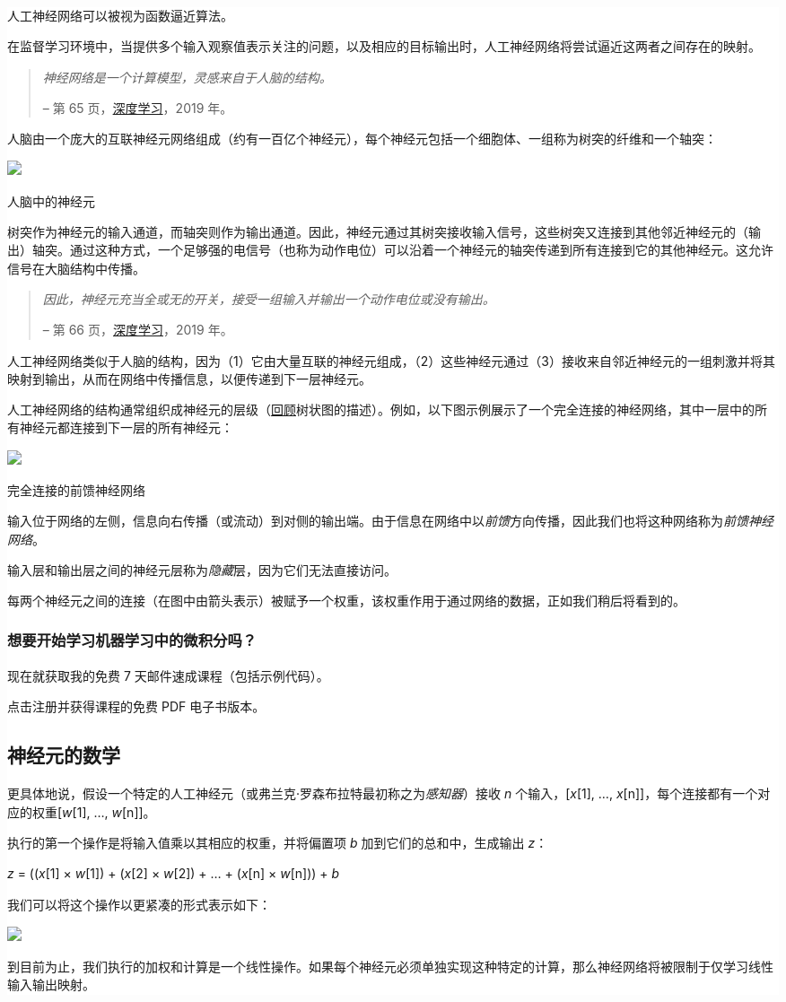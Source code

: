 人工神经网络可以被视为函数逼近算法。

在监督学习环境中，当提供多个输入观察值表示关注的问题，以及相应的目标输出时，人工神经网络将尝试逼近这两者之间存在的映射。

> *神经网络是一个计算模型，灵感来自于人脑的结构。*
> 
> – 第 65 页，[深度学习](https://www.amazon.com/Deep-Learning-Press-Essential-Knowledge/dp/0262537559/ref=sr_1_11?dchild=1&keywords=deep+learning&qid=1627991691&sr=8-11)，2019 年。

人脑由一个庞大的互联神经元网络组成（约有一百亿个神经元），每个神经元包括一个细胞体、一组称为树突的纤维和一个轴突：

![](https://machinelearningmastery.com/wp-content/uploads/2021/08/neural_networks_1.png)

人脑中的神经元

树突作为神经元的输入通道，而轴突则作为输出通道。因此，神经元通过其树突接收输入信号，这些树突又连接到其他邻近神经元的（输出）轴突。通过这种方式，一个足够强的电信号（也称为动作电位）可以沿着一个神经元的轴突传递到所有连接到它的其他神经元。这允许信号在大脑结构中传播。

> *因此，神经元充当全或无的开关，接受一组输入并输出一个动作电位或没有输出。*
> 
> – 第 66 页，[深度学习](https://www.amazon.com/Deep-Learning-Press-Essential-Knowledge/dp/0262537559/ref=sr_1_11?dchild=1&keywords=deep+learning&qid=1627991691&sr=8-11)，2019 年。

人工神经网络类似于人脑的结构，因为（1）它由大量互联的神经元组成，（2）这些神经元通过（3）接收来自邻近神经元的一组刺激并将其映射到输出，从而在网络中传播信息，以便传递到下一层神经元。

人工神经网络的结构通常组织成神经元的层级（[回顾](https://machinelearningmastery.com/?p=12720&preview=true)树状图的描述）。例如，以下图示例展示了一个完全连接的神经网络，其中一层中的所有神经元都连接到下一层的所有神经元：

![](https://machinelearningmastery.com/wp-content/uploads/2021/08/neural_networks_21.png)

完全连接的前馈神经网络

输入位于网络的左侧，信息向右传播（或流动）到对侧的输出端。由于信息在网络中以*前馈*方向传播，因此我们也将这种网络称为*前馈神经网络*。

输入层和输出层之间的神经元层称为*隐藏*层，因为它们无法直接访问。

每两个神经元之间的连接（在图中由箭头表示）被赋予一个权重，该权重作用于通过网络的数据，正如我们稍后将看到的。

### 想要开始学习机器学习中的微积分吗？

现在就获取我的免费 7 天邮件速成课程（包括示例代码）。

点击注册并获得课程的免费 PDF 电子书版本。

## **神经元的数学**

更具体地说，假设一个特定的人工神经元（或弗兰克·罗森布拉特最初称之为*感知器*）接收 *n* 个输入，[*x*[1], …, *x*[n]]，每个连接都有一个对应的权重[*w*[1], …, *w*[n]]。

执行的第一个操作是将输入值乘以其相应的权重，并将偏置项 *b* 加到它们的总和中，生成输出 *z*：

*z* = ((*x*[1] × *w*[1]) + (*x*[2] × *w*[2]) + … + (*x*[n] × *w*[n])) + *b*

我们可以将这个操作以更紧凑的形式表示如下：

![](https://machinelearningmastery.com/wp-content/uploads/2021/08/neural_networks_5.png)

到目前为止，我们执行的加权和计算是一个线性操作。如果每个神经元必须单独实现这种特定的计算，那么神经网络将被限制于仅学习线性输入输出映射。
